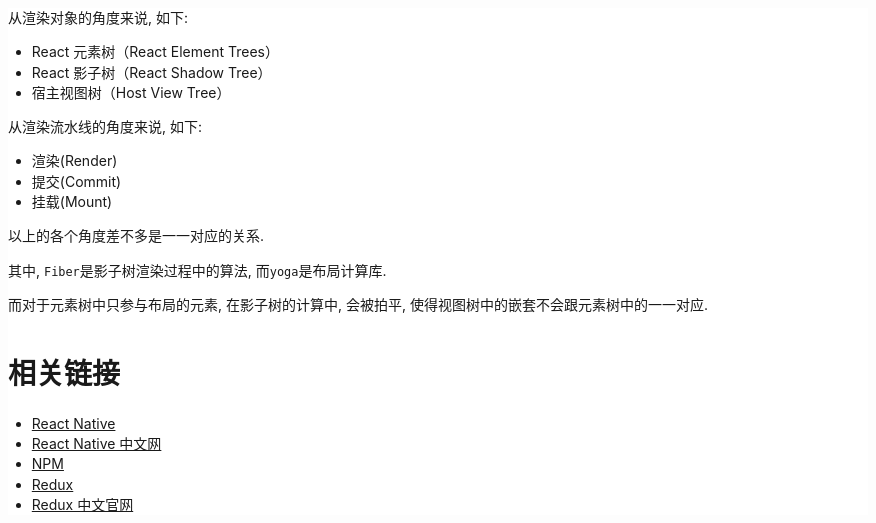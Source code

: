 从渲染对象的角度来说, 如下:

* React 元素树（React Element Trees）
* React 影子树（React Shadow Tree）
* 宿主视图树（Host View Tree）

从渲染流水线的角度来说, 如下:

* 渲染(Render)
* 提交(Commit)
* 挂载(Mount)
  
以上的各个角度差不多是一一对应的关系.

其中, `Fiber`是影子树渲染过程中的算法, 而`yoga`是布局计算库.

而对于元素树中只参与布局的元素, 在影子树的计算中, 会被拍平, 使得视图树中的嵌套不会跟元素树中的一一对应.

# 相关链接

* [React Native](https://reactnative.dev/)
* [React Native 中文网](https://www.react-native.cn/)
* [NPM](https://www.npmjs.com/)
* [Redux](https://redux.js.org/)
* [Redux 中文官网](http://cn.redux.js.org/)